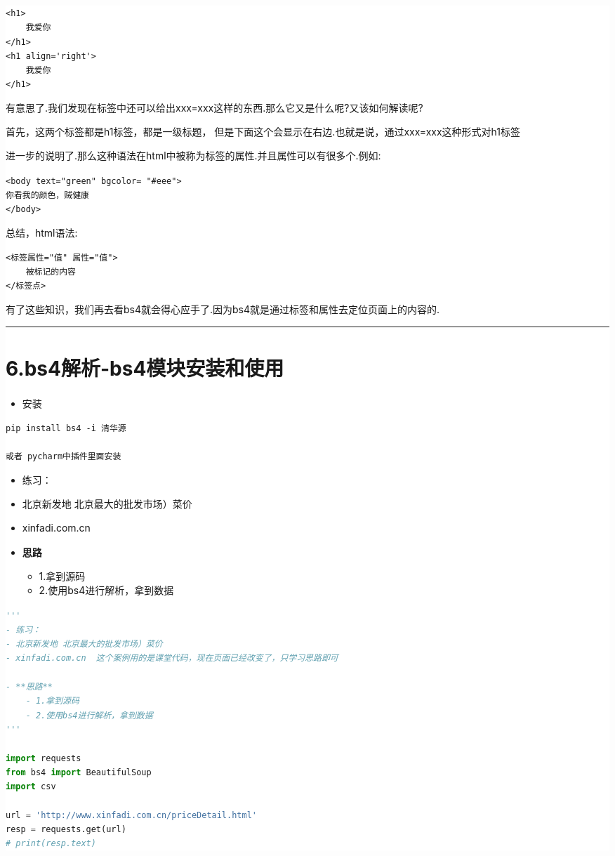 ```
<h1>
    我爱你
</h1>
<h1 align='right'>
    我爱你
</h1>  
```

有意思了.我们发现在标签中还可以给出xxx=xxx这样的东西.那么它又是什么呢?又该如何解读呢?


首先，这两个标签都是h1标签，都是一级标题， 但是下面这个会显示在右边.也就是说，通过xxx=xxx这种形式对h1标签

进一步的说明了.那么这种语法在html中被称为标签的属性.并且属性可以有很多个.例如:

```
<body text="green" bgcolor= "#eee">
你看我的颜色，贼健康
</body>
```

总结，html语法:
```
<标签属性="值" 属性="值">
    被标记的内容
</标签点>
```

有了这些知识，我们再去看bs4就会得心应手了.因为bs4就是通过标签和属性去定位页面上的内容的.

---

# **6.bs4解析-bs4模块安装和使用**

- 安装

```
pip install bs4 -i 清华源

或者 pycharm中插件里面安装
```

- 练习： 
- 北京新发地 北京最大的批发市场）菜价
- xinfadi.com.cn

- **思路**
    - 1.拿到源码
    - 2.使用bs4进行解析，拿到数据

```python
'''
- 练习：
- 北京新发地 北京最大的批发市场）菜价
- xinfadi.com.cn  这个案例用的是课堂代码，现在页面已经改变了，只学习思路即可

- **思路**
    - 1.拿到源码
    - 2.使用bs4进行解析，拿到数据
'''

import requests
from bs4 import BeautifulSoup
import csv

url = 'http://www.xinfadi.com.cn/priceDetail.html'
resp = requests.get(url)
# print(resp.text)

```